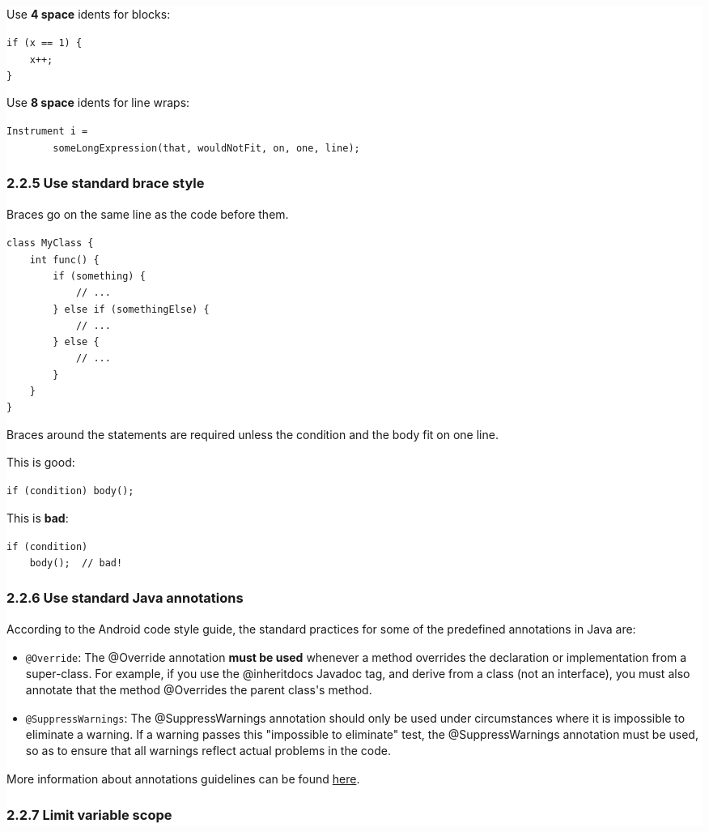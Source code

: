 Use __4 space__ idents for blocks:

	if (x == 1) {
	    x++;
	}
	
Use __8 space__ idents for line wraps:

	Instrument i =
            someLongExpression(that, wouldNotFit, on, one, line);
       
### 2.2.5 Use standard brace style

Braces go on the same line as the code before them.

	class MyClass {
	    int func() {
	        if (something) {
	            // ...
	        } else if (somethingElse) {
	            // ...
	        } else {
	            // ...
	        }
	    }
	}

Braces around the statements are required unless the condition and the body fit on one line. 

This is good: 

	if (condition) body();

This is __bad__:

	if (condition)
        body();  // bad!
        
### 2.2.6 Use standard Java annotations

According to the Android code style guide, the standard practices for some of the predefined annotations in Java are:

* `@Override`: The @Override annotation __must be used__ whenever a method overrides the declaration or implementation from a super-class. For example, if you use the @inheritdocs Javadoc tag, and derive from a class (not an interface), you must also annotate that the method @Overrides the parent class's method.

* `@SuppressWarnings`: The @SuppressWarnings annotation should only be used under circumstances where it is impossible to eliminate a warning. If a warning passes this "impossible to eliminate" test, the @SuppressWarnings annotation must be used, so as to ensure that all warnings reflect actual problems in the code.

More information about annotations guidelines can be found [here](http://source.android.com/source/code-style.html#use-standard-java-annotations).


### 2.2.7 Limit variable scope 
